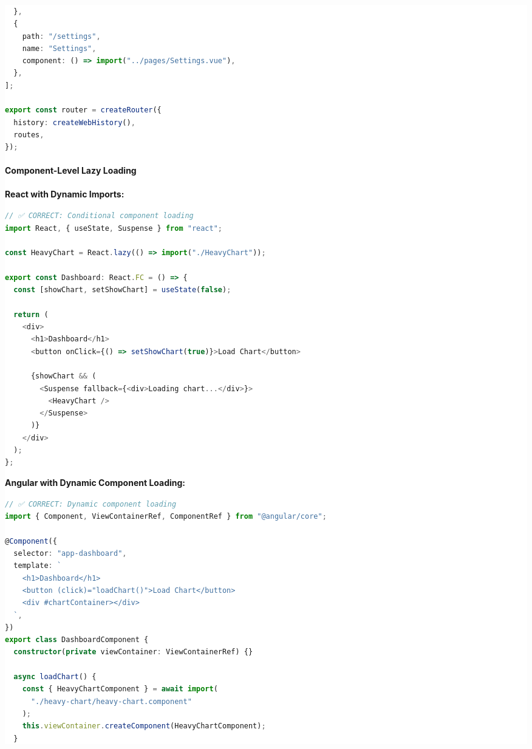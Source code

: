 ```typescript
  },
  {
    path: "/settings",
    name: "Settings",
    component: () => import("../pages/Settings.vue"),
  },
];

export const router = createRouter({
  history: createWebHistory(),
  routes,
});
```

#### Component-Level Lazy Loading

**React with Dynamic Imports:**

```typescript
// ✅ CORRECT: Conditional component loading
import React, { useState, Suspense } from "react";

const HeavyChart = React.lazy(() => import("./HeavyChart"));

export const Dashboard: React.FC = () => {
  const [showChart, setShowChart] = useState(false);

  return (
    <div>
      <h1>Dashboard</h1>
      <button onClick={() => setShowChart(true)}>Load Chart</button>

      {showChart && (
        <Suspense fallback={<div>Loading chart...</div>}>
          <HeavyChart />
        </Suspense>
      )}
    </div>
  );
};
```

**Angular with Dynamic Component Loading:**

```typescript
// ✅ CORRECT: Dynamic component loading
import { Component, ViewContainerRef, ComponentRef } from "@angular/core";

@Component({
  selector: "app-dashboard",
  template: `
    <h1>Dashboard</h1>
    <button (click)="loadChart()">Load Chart</button>
    <div #chartContainer></div>
  `,
})
export class DashboardComponent {
  constructor(private viewContainer: ViewContainerRef) {}

  async loadChart() {
    const { HeavyChartComponent } = await import(
      "./heavy-chart/heavy-chart.component"
    );
    this.viewContainer.createComponent(HeavyChartComponent);
  }
```